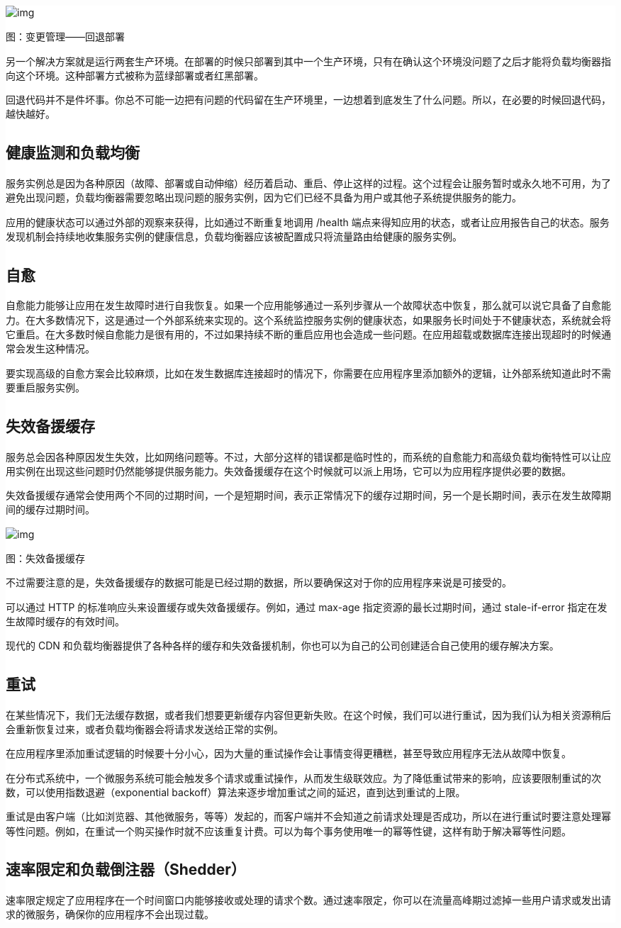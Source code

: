 ![img](https://static001.infoq.cn/resource/image/51/5b/512d92efbe2e076adaf7cd171270935b.png)

图：变更管理——回退部署

另一个解决方案就是运行两套生产环境。在部署的时候只部署到其中一个生产环境，只有在确认这个环境没问题了之后才能将负载均衡器指向这个环境。这种部署方式被称为蓝绿部署或者红黑部署。

回退代码并不是件坏事。你总不可能一边把有问题的代码留在生产环境里，一边想着到底发生了什么问题。所以，在必要的时候回退代码，越快越好。

## 健康监测和负载均衡

服务实例总是因为各种原因（故障、部署或自动伸缩）经历着启动、重启、停止这样的过程。这个过程会让服务暂时或永久地不可用，为了避免出现问题，负载均衡器需要忽略出现问题的服务实例，因为它们已经不具备为用户或其他子系统提供服务的能力。

应用的健康状态可以通过外部的观察来获得，比如通过不断重复地调用 /health 端点来得知应用的状态，或者让应用报告自己的状态。服务发现机制会持续地收集服务实例的健康信息，负载均衡器应该被配置成只将流量路由给健康的服务实例。

## 自愈

自愈能力能够让应用在发生故障时进行自我恢复。如果一个应用能够通过一系列步骤从一个故障状态中恢复，那么就可以说它具备了自愈能力。在大多数情况下，这是通过一个外部系统来实现的。这个系统监控服务实例的健康状态，如果服务长时间处于不健康状态，系统就会将它重启。在大多数时候自愈能力是很有用的，不过如果持续不断的重启应用也会造成一些问题。在应用超载或数据库连接出现超时的时候通常会发生这种情况。

要实现高级的自愈方案会比较麻烦，比如在发生数据库连接超时的情况下，你需要在应用程序里添加额外的逻辑，让外部系统知道此时不需要重启服务实例。

## 失效备援缓存

服务总会因各种原因发生失效，比如网络问题等。不过，大部分这样的错误都是临时性的，而系统的自愈能力和高级负载均衡特性可以让应用实例在出现这些问题时仍然能够提供服务能力。失效备援缓存在这个时候就可以派上用场，它可以为应用程序提供必要的数据。

失效备援缓存通常会使用两个不同的过期时间，一个是短期时间，表示正常情况下的缓存过期时间，另一个是长期时间，表示在发生故障期间的缓存过期时间。

![img](https://static001.infoq.cn/resource/image/65/61/65e567007193c6f17599067900761a61.png)

图：失效备援缓存

不过需要注意的是，失效备援缓存的数据可能是已经过期的数据，所以要确保这对于你的应用程序来说是可接受的。

可以通过 HTTP 的标准响应头来设置缓存或失效备援缓存。例如，通过 max-age 指定资源的最长过期时间，通过 stale-if-error 指定在发生故障时缓存的有效时间。

现代的 CDN 和负载均衡器提供了各种各样的缓存和失效备援机制，你也可以为自己的公司创建适合自己使用的缓存解决方案。

## 重试

在某些情况下，我们无法缓存数据，或者我们想要更新缓存内容但更新失败。在这个时候，我们可以进行重试，因为我们认为相关资源稍后会重新恢复过来，或者负载均衡器会将请求发送给正常的实例。

在应用程序里添加重试逻辑的时候要十分小心，因为大量的重试操作会让事情变得更糟糕，甚至导致应用程序无法从故障中恢复。

在分布式系统中，一个微服务系统可能会触发多个请求或重试操作，从而发生级联效应。为了降低重试带来的影响，应该要限制重试的次数，可以使用指数退避（exponential backoff）算法来逐步增加重试之间的延迟，直到达到重试的上限。

重试是由客户端（比如浏览器、其他微服务，等等）发起的，而客户端并不会知道之前请求处理是否成功，所以在进行重试时要注意处理幂等性问题。例如，在重试一个购买操作时就不应该重复计费。可以为每个事务使用唯一的幂等性键，这样有助于解决幂等性问题。

## 速率限定和负载倒注器（Shedder）

速率限定规定了应用程序在一个时间窗口内能够接收或处理的请求个数。通过速率限定，你可以在流量高峰期过滤掉一些用户请求或发出请求的微服务，确保你的应用程序不会出现过载。
